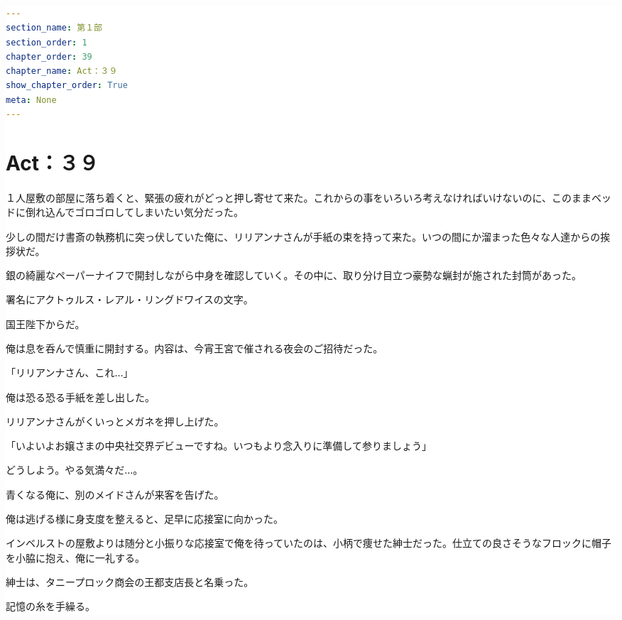 ```yaml
---
section_name: 第１部
section_order: 1
chapter_order: 39
chapter_name: Act：３９
show_chapter_order: True
meta: None
---
```


# Act：３９
<div class="novel_view" id="novel_honbun">
 <p id="L1">
  １人屋敷の部屋に落ち着くと、緊張の疲れがどっと押し寄せて来た。これからの事をいろいろ考えなければいけないのに、このままベッドに倒れ込んでゴロゴロしてしまいたい気分だった。
 </p>
 <p id="L2">
  少しの間だけ書斎の執務机に突っ伏していた俺に、リリアンナさんが手紙の束を持って来た。いつの間にか溜まった色々な人達からの挨拶状だ。
 </p>
 <p id="L3">
  銀の綺麗なペーパーナイフで開封しながら中身を確認していく。その中に、取り分け目立つ豪勢な蝋封が施された封筒があった。
 </p>
 <p id="L4">
  署名にアクトゥルス・レアル・リングドワイスの文字。
 </p>
 <p id="L5">
  国王陛下からだ。
 </p>
 <p id="L6">
  俺は息を呑んで慎重に開封する。内容は、今宵王宮で催される夜会のご招待だった。
 </p>
 <p id="L7">
  「リリアンナさん、これ…」
 </p>
 <p id="L8">
  俺は恐る恐る手紙を差し出した。
 </p>
 <p id="L9">
  リリアンナさんがくいっとメガネを押し上げた。
 </p>
 <p id="L10">
  「いよいよお嬢さまの中央社交界デビューですね。いつもより念入りに準備して参りましょう」
 </p>
 <p id="L11">
  どうしよう。やる気満々だ…。
 </p>
 <p id="L12">
  青くなる俺に、別のメイドさんが来客を告げた。
 </p>
 <p id="L13">
  俺は逃げる様に身支度を整えると、足早に応接室に向かった。
 </p>
 <p id="L14">
  インベルストの屋敷よりは随分と小振りな応接室で俺を待っていたのは、小柄で痩せた紳士だった。仕立ての良さそうなフロックに帽子を小脇に抱え、俺に一礼する。
 </p>
 <p id="L15">
  紳士は、タニープロック商会の王都支店長と名乗った。
 </p>
 <p id="L16">
  記憶の糸を手繰る。
 </p>
 <p id="L17">